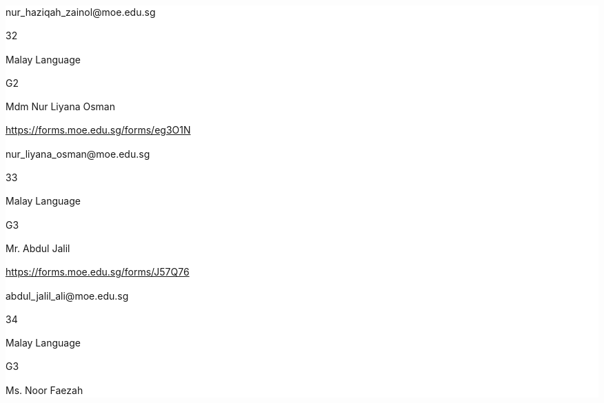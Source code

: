 <p>nur_haziqah_zainol@moe.edu.sg</p>
</td>
</tr>
<tr>
<td rowspan="1" colspan="1">
<p>32</p>
</td>
<td rowspan="1" colspan="1">
<p>Malay Language</p>
</td>
<td rowspan="1" colspan="1">
<p>G2</p>
</td>
<td rowspan="1" colspan="1">
<p>Mdm Nur Liyana Osman</p>
</td>
<td rowspan="1" colspan="1">
<p><a href="https://forms.moe.edu.sg/forms/eg3O1N" rel="noopener noreferrer nofollow" target="_blank">https://forms.moe.edu.sg/forms/eg3O1N</a>
</p>
<p></p>
</td>
<td rowspan="1" colspan="1">
<p>nur_liyana_osman@moe.edu.sg</p>
</td>
</tr>
<tr>
<td rowspan="1" colspan="1">
<p>33</p>
</td>
<td rowspan="1" colspan="1">
<p>Malay Language</p>
</td>
<td rowspan="1" colspan="1">
<p>G3</p>
</td>
<td rowspan="1" colspan="1">
<p>Mr. Abdul Jalil</p>
</td>
<td rowspan="1" colspan="1">
<p><a href="https://forms.moe.edu.sg/forms/J57Q76" rel="noopener noreferrer nofollow" target="_blank">https://forms.moe.edu.sg/forms/J57Q76</a>
</p>
<p></p>
</td>
<td rowspan="1" colspan="1">
<p>abdul_jalil_ali@moe.edu.sg</p>
</td>
</tr>
<tr>
<td rowspan="1" colspan="1">
<p>34</p>
</td>
<td rowspan="1" colspan="1">
<p>Malay Language</p>
</td>
<td rowspan="1" colspan="1">
<p>G3</p>
</td>
<td rowspan="1" colspan="1">
<p>Ms. Noor Faezah</p>
</td>
<td rowspan="1" colspan="1">